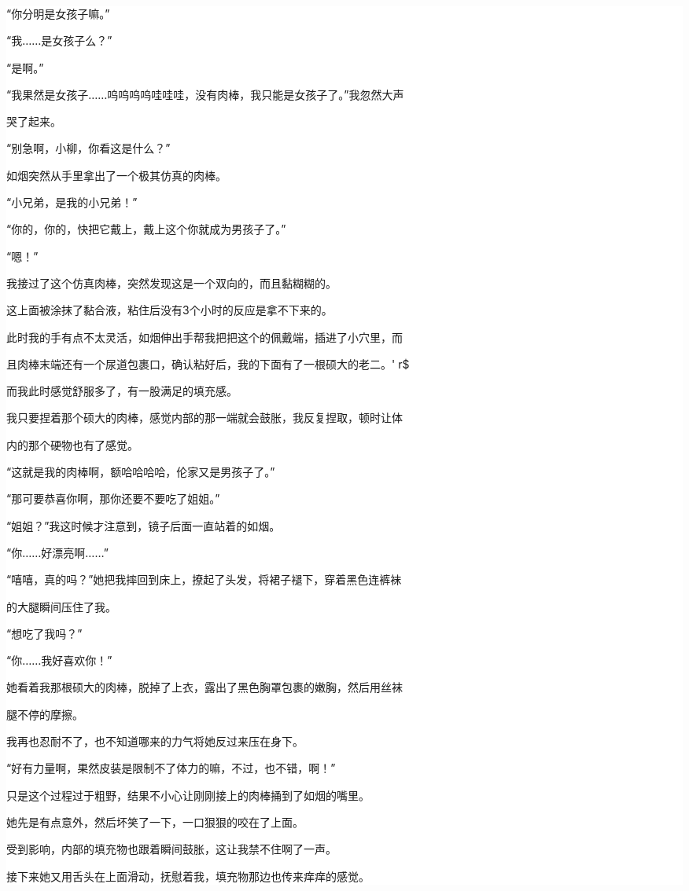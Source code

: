 “你分明是女孩子嘛。”

“我……是女孩子么？”

“是啊。”

“我果然是女孩子……呜呜呜呜哇哇哇，没有肉棒，我只能是女孩子了。”我忽然大声

哭了起来。

“别急啊，小柳，你看这是什么？”

如烟突然从手里拿出了一个极其仿真的肉棒。

“小兄弟，是我的小兄弟！”

“你的，你的，快把它戴上，戴上这个你就成为男孩子了。”

“嗯！”

我接过了这个仿真肉棒，突然发现这是一个双向的，而且黏糊糊的。

这上面被涂抹了黏合液，粘住后没有3个小时的反应是拿不下来的。

此时我的手有点不太灵活，如烟伸出手帮我把把这个的佩戴端，插进了小穴里，而

且肉棒末端还有一个尿道包裹口，确认粘好后，我的下面有了一根硕大的老二。' r$

而我此时感觉舒服多了，有一股满足的填充感。

我只要捏着那个硕大的肉棒，感觉内部的那一端就会鼓胀，我反复捏取，顿时让体

内的那个硬物也有了感觉。

“这就是我的肉棒啊，额哈哈哈哈，伦家又是男孩子了。”

“那可要恭喜你啊，那你还要不要吃了姐姐。”

“姐姐？”我这时候才注意到，镜子后面一直站着的如烟。

“你……好漂亮啊……”

“嘻嘻，真的吗？”她把我摔回到床上，撩起了头发，将裙子褪下，穿着黑色连裤袜

的大腿瞬间压住了我。

“想吃了我吗？”

“你……我好喜欢你！”

她看着我那根硕大的肉棒，脱掉了上衣，露出了黑色胸罩包裹的嫩胸，然后用丝袜

腿不停的摩擦。

我再也忍耐不了，也不知道哪来的力气将她反过来压在身下。

“好有力量啊，果然皮装是限制不了体力的嘛，不过，也不错，啊！”

只是这个过程过于粗野，结果不小心让刚刚接上的肉棒捅到了如烟的嘴里。

她先是有点意外，然后坏笑了一下，一口狠狠的咬在了上面。

受到影响，内部的填充物也跟着瞬间鼓胀，这让我禁不住啊了一声。

接下来她又用舌头在上面滑动，抚慰着我，填充物那边也传来痒痒的感觉。
